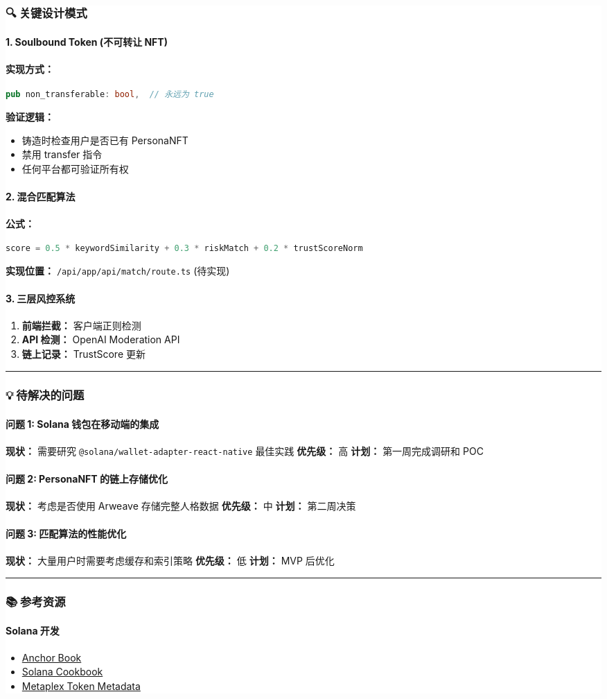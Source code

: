 
### 🔍 关键设计模式

#### 1. Soulbound Token (不可转让 NFT)
**实现方式：**
```rust
pub non_transferable: bool,  // 永远为 true
```

**验证逻辑：**
- 铸造时检查用户是否已有 PersonaNFT
- 禁用 transfer 指令
- 任何平台都可验证所有权

#### 2. 混合匹配算法
**公式：**
```typescript
score = 0.5 * keywordSimilarity + 0.3 * riskMatch + 0.2 * trustScoreNorm
```

**实现位置：** `/api/app/api/match/route.ts` (待实现)

#### 3. 三层风控系统
1. **前端拦截：** 客户端正则检测
2. **API 检测：** OpenAI Moderation API
3. **链上记录：** TrustScore 更新

---

### 💡 待解决的问题

#### 问题 1: Solana 钱包在移动端的集成
**现状：** 需要研究 `@solana/wallet-adapter-react-native` 最佳实践
**优先级：** 高
**计划：** 第一周完成调研和 POC

#### 问题 2: PersonaNFT 的链上存储优化
**现状：** 考虑是否使用 Arweave 存储完整人格数据
**优先级：** 中
**计划：** 第二周决策

#### 问题 3: 匹配算法的性能优化
**现状：** 大量用户时需要考虑缓存和索引策略
**优先级：** 低
**计划：** MVP 后优化

---

### 📚 参考资源

#### Solana 开发
- [Anchor Book](https://book.anchor-lang.com/)
- [Solana Cookbook](https://solanacookbook.com/)
- [Metaplex Token Metadata](https://docs.metaplex.com/)
